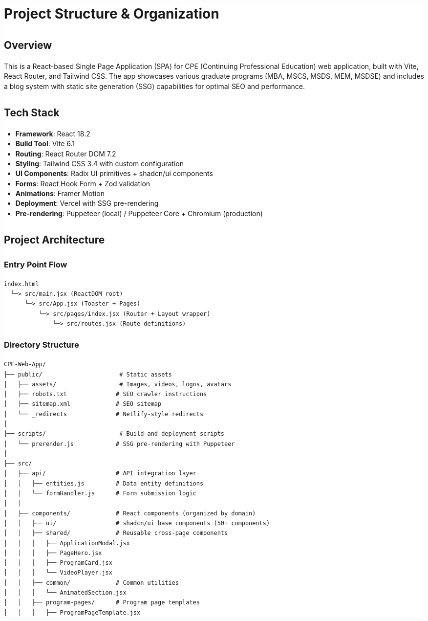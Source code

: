 # Project Structure & Organization

## Overview

This is a React-based Single Page Application (SPA) for CPE (Continuing Professional Education) web application, built with Vite, React Router, and Tailwind CSS. The app showcases various graduate programs (MBA, MSCS, MSDS, MEM, MSDSE) and includes a blog system with static site generation (SSG) capabilities for optimal SEO and performance.

## Tech Stack

- **Framework**: React 18.2
- **Build Tool**: Vite 6.1
- **Routing**: React Router DOM 7.2
- **Styling**: Tailwind CSS 3.4 with custom configuration
- **UI Components**: Radix UI primitives + shadcn/ui components
- **Forms**: React Hook Form + Zod validation
- **Animations**: Framer Motion
- **Deployment**: Vercel with SSG pre-rendering
- **Pre-rendering**: Puppeteer (local) / Puppeteer Core + Chromium (production)

## Project Architecture

### Entry Point Flow

```
index.html
  └─> src/main.jsx (ReactDOM root)
      └─> src/App.jsx (Toaster + Pages)
          └─> src/pages/index.jsx (Router + Layout wrapper)
              └─> src/routes.jsx (Route definitions)
```

### Directory Structure

```
CPE-Web-App/
├── public/                      # Static assets
│   ├── assets/                  # Images, videos, logos, avatars
│   ├── robots.txt              # SEO crawler instructions
│   ├── sitemap.xml             # SEO sitemap
│   └── _redirects              # Netlify-style redirects
│
├── scripts/                     # Build and deployment scripts
│   └── prerender.js            # SSG pre-rendering with Puppeteer
│
├── src/
│   ├── api/                    # API integration layer
│   │   ├── entities.js         # Data entity definitions
│   │   └── formHandler.js      # Form submission logic
│   │
│   ├── components/             # React components (organized by domain)
│   │   ├── ui/                 # shadcn/ui base components (50+ components)
│   │   ├── shared/             # Reusable cross-page components
│   │   │   ├── ApplicationModal.jsx
│   │   │   ├── PageHero.jsx
│   │   │   ├── ProgramCard.jsx
│   │   │   └── VideoPlayer.jsx
│   │   ├── common/             # Common utilities
│   │   │   └── AnimatedSection.jsx
│   │   ├── program-pages/      # Program page templates
│   │   │   ├── ProgramPageTemplate.jsx
```